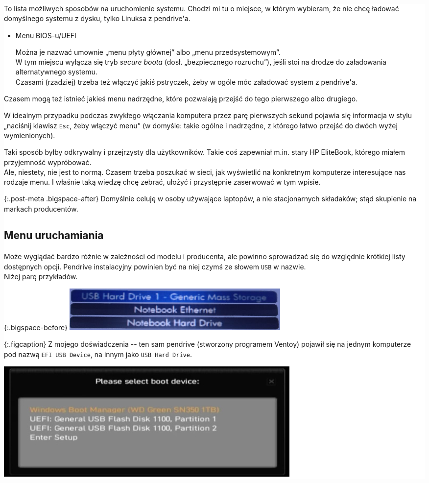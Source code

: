  To lista możliwych sposobów na uruchomienie systemu. Chodzi mi tu o&nbsp;miejsce, w&nbsp;którym wybieram, że nie chcę ładować domyślnego systemu z&nbsp;dysku, tylko Linuksa z&nbsp;pendrive'a. 

* Menu BIOS-u/UEFI

  Można je nazwać umownie „menu płyty głównej” albo „menu przedsystemowym”.  
  W&nbsp;tym miejscu wyłącza się tryb *secure boota* (dosł. „bezpiecznego rozruchu”), jeśli stoi na drodze do załadowania alternatywnego systemu.  
  Czasami (rzadziej) trzeba też włączyć jakiś pstryczek, żeby w&nbsp;ogóle móc załadować system z&nbsp;pendrive'a.

Czasem mogą też istnieć jakieś menu nadrzędne, które pozwalają przejść do tego pierwszego albo drugiego.

W idealnym przypadku podczas zwykłego włączania komputera przez parę pierwszych sekund pojawia się informacja w&nbsp;stylu „naciśnij klawisz `Esc`, żeby włączyć menu” (w&nbsp;domyśle: takie ogólne i&nbsp;nadrzędne, z&nbsp;którego łatwo przejść do dwóch wyżej wymienionych).

Taki sposób byłby odkrywalny i&nbsp;przejrzysty dla użytkowników. Takie coś zapewniał m.in. stary HP EliteBook, którego miałem przyjemność wypróbować.  
Ale, niestety, nie jest to normą. Czasem trzeba poszukać w&nbsp;sieci, jak wyświetlić na konkretnym komputerze interesujące nas rodzaje menu. I&nbsp;właśnie taką wiedzę chcę zebrać, ułożyć i&nbsp;przystępnie zaserwować w&nbsp;tym wpisie.

{:.post-meta .bigspace-after}
Domyślnie celuję w&nbsp;osoby używające laptopów, a&nbsp;nie stacjonarnych składaków; stąd skupienie na markach producentów.

## Menu uruchamiania

Może wyglądać bardzo różnie w&nbsp;zależności od modelu i&nbsp;producenta, ale powinno sprowadzać się do względnie krótkiej listy dostępnych opcji. Pendrive instalacyjny powinien być na niej czymś ze słowem `USB` w&nbsp;nazwie.  
Niżej parę przykładów.

{:.bigspace-before}
<img src="/assets/tutorials/ventoy/boot-menu-2.jpg" alt="Przykładowe menu uruchamiania, zawierające trzy pozycje, w&nbsp;tym pamięć USB" width="50%"/>

{:.figcaption}
Z mojego doświadczenia -- ten sam pendrive (stworzony programem Ventoy) pojawił się na jednym komputerze pod nazwą `EFI USB Device`, na innym jako `USB Hard Drive`.

<img src="/assets/tutorials/ventoy/boot-menu-1.jpg" alt="Inne przykładowe menu uruchamiania, pokazujące pojedynczą pamięć USB jako dwie osobne pozycje na liście" />
